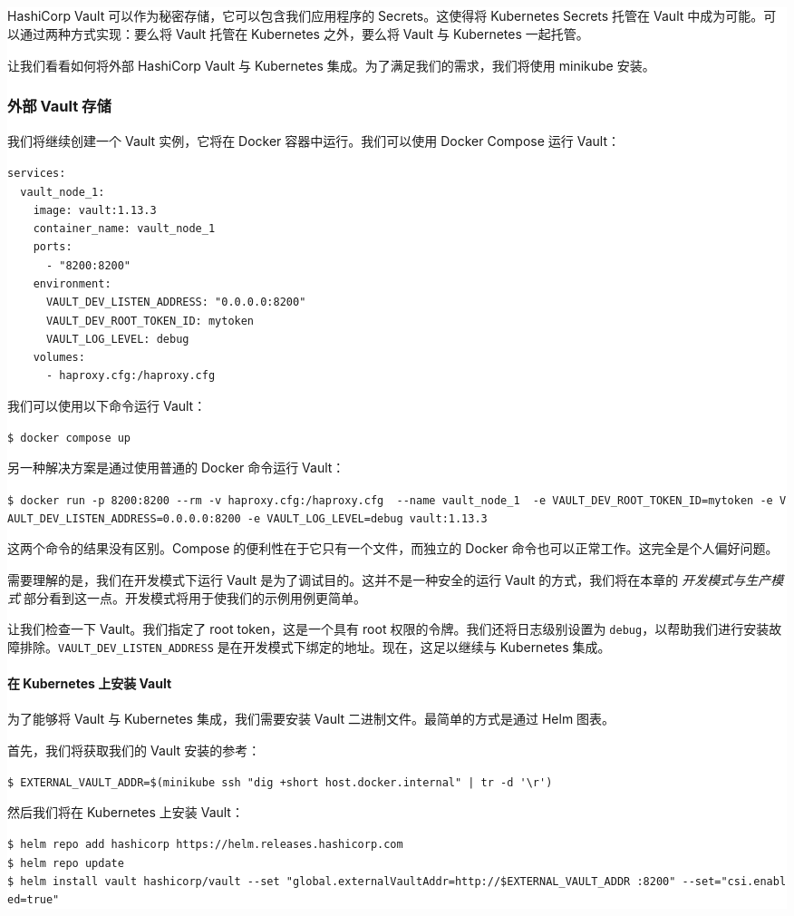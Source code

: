 HashiCorp Vault 可以作为秘密存储，它可以包含我们应用程序的 Secrets。这使得将 Kubernetes Secrets 托管在 Vault 中成为可能。可以通过两种方式实现：要么将 Vault 托管在 Kubernetes 之外，要么将 Vault 与 Kubernetes 一起托管。

让我们看看如何将外部 HashiCorp Vault 与 Kubernetes 集成。为了满足我们的需求，我们将使用 minikube 安装。

### 外部 Vault 存储

我们将继续创建一个 Vault 实例，它将在 Docker 容器中运行。我们可以使用 Docker Compose 运行 Vault：

```
services:
  vault_node_1:
    image: vault:1.13.3
    container_name: vault_node_1
    ports:
      - "8200:8200"
    environment:
      VAULT_DEV_LISTEN_ADDRESS: "0.0.0.0:8200"
      VAULT_DEV_ROOT_TOKEN_ID: mytoken
      VAULT_LOG_LEVEL: debug
    volumes:
      - haproxy.cfg:/haproxy.cfg
```

我们可以使用以下命令运行 Vault：

```
$ docker compose up
```

另一种解决方案是通过使用普通的 Docker 命令运行 Vault：

```
$ docker run -p 8200:8200 --rm -v haproxy.cfg:/haproxy.cfg  --name vault_node_1  -e VAULT_DEV_ROOT_TOKEN_ID=mytoken -e VAULT_DEV_LISTEN_ADDRESS=0.0.0.0:8200 -e VAULT_LOG_LEVEL=debug vault:1.13.3
```

这两个命令的结果没有区别。Compose 的便利性在于它只有一个文件，而独立的 Docker 命令也可以正常工作。这完全是个人偏好问题。

需要理解的是，我们在开发模式下运行 Vault 是为了调试目的。这并不是一种安全的运行 Vault 的方式，我们将在本章的 *开发模式与生产模式* 部分看到这一点。开发模式将用于使我们的示例用例更简单。

让我们检查一下 Vault。我们指定了 root token，这是一个具有 root 权限的令牌。我们还将日志级别设置为 `debug`，以帮助我们进行安装故障排除。`VAULT_DEV_LISTEN_ADDRESS` 是在开发模式下绑定的地址。现在，这足以继续与 Kubernetes 集成。

#### 在 Kubernetes 上安装 Vault

为了能够将 Vault 与 Kubernetes 集成，我们需要安装 Vault 二进制文件。最简单的方式是通过 Helm 图表。

首先，我们将获取我们的 Vault 安装的参考：

```
$ EXTERNAL_VAULT_ADDR=$(minikube ssh "dig +short host.docker.internal" | tr -d '\r')
```

然后我们将在 Kubernetes 上安装 Vault：

```
$ helm repo add hashicorp https://helm.releases.hashicorp.com
$ helm repo update
$ helm install vault hashicorp/vault --set "global.externalVaultAddr=http://$EXTERNAL_VAULT_ADDR :8200" --set="csi.enabled=true"
```
